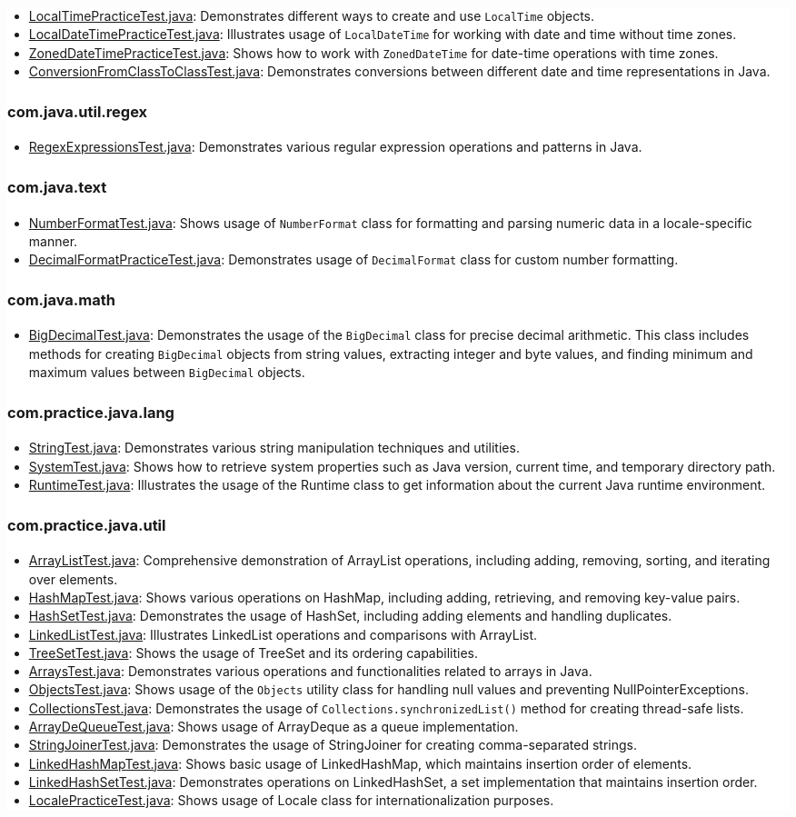 - [LocalTimePracticeTest.java](src/main/java/com/date/apis/LocalTimePracticeTest.java): Demonstrates different ways to create and use `LocalTime` objects.
- [LocalDateTimePracticeTest.java](src/main/java/com/date/apis/LocalDateTimePracticeTest.java): Illustrates usage of `LocalDateTime` for working with date and time without time zones.
- [ZonedDateTimePracticeTest.java](src/main/java/com/date/apis/ZonedDateTimePracticeTest.java): Shows how to work with `ZonedDateTime` for date-time operations with time zones.
- [ConversionFromClassToClassTest.java](src/main/java/com/date/apis/ConversionFromClassToClassTest.java): Demonstrates conversions between different date and time representations in Java.

### com.java.util.regex

- [RegexExpressionsTest.java](src/main/java/com/java/util/regex/RegexExpressionsTest.java): Demonstrates various regular expression operations and patterns in Java.

### com.java.text

- [NumberFormatTest.java](src/main/java/com/java/text/NumberFormatTest.java): Shows usage of `NumberFormat` class for formatting and parsing numeric data in a locale-specific manner.
- [DecimalFormatPracticeTest.java](src/main/java/com/java/text/DecimalFormatPracticeTest.java): Demonstrates usage of `DecimalFormat` class for custom number formatting.

### com.java.math

- [BigDecimalTest.java](src/main/java/com/java/math/BigDecimalTest.java): Demonstrates the usage of the `BigDecimal` class for precise decimal arithmetic. This class includes methods for creating `BigDecimal` objects from string values, extracting integer and byte values, and finding minimum and maximum values between `BigDecimal` objects.

### com.practice.java.lang

- [StringTest.java](src/main/java/com/practice/java/lang/StringTest.java): Demonstrates various string manipulation techniques and utilities.
- [SystemTest.java](src/main/java/com/practice/java/lang/SystemTest.java): Shows how to retrieve system properties such as Java version, current time, and temporary directory path.
- [RuntimeTest.java](src/main/java/com/practice/java/lang/RuntimeTest.java): Illustrates the usage of the Runtime class to get information about the current Java runtime environment.

### com.practice.java.util

- [ArrayListTest.java](src/main/java/com/practice/java/util/ArrayListTest.java): Comprehensive demonstration of ArrayList operations, including adding, removing, sorting, and iterating over elements.
- [HashMapTest.java](src/main/java/com/practice/java/util/HashMapTest.java): Shows various operations on HashMap, including adding, retrieving, and removing key-value pairs.
- [HashSetTest.java](src/main/java/com/practice/java/util/HashSetTest.java): Demonstrates the usage of HashSet, including adding elements and handling duplicates.
- [LinkedListTest.java](src/main/java/com/practice/java/util/LinkedListTest.java): Illustrates LinkedList operations and comparisons with ArrayList.
- [TreeSetTest.java](src/main/java/com/practice/java/util/TreeSetTest.java): Shows the usage of TreeSet and its ordering capabilities.
- [ArraysTest.java](src/main/java/com/practice/java/util/ArraysTest.java): Demonstrates various operations and functionalities related to arrays in Java.
- [ObjectsTest.java](src/main/java/com/practice/java/util/ObjectsTest.java): Shows usage of the `Objects` utility class for handling null values and preventing NullPointerExceptions.
- [CollectionsTest.java](src/main/java/com/practice/java/util/CollectionsTest.java): Demonstrates the usage of `Collections.synchronizedList()` method for creating thread-safe lists.
- [ArrayDeQueueTest.java](src/main/java/com/practice/java/util/ArrayDeQueueTest.java): Shows usage of ArrayDeque as a queue implementation.
- [StringJoinerTest.java](src/main/java/com/practice/java/util/StringJoinerTest.java): Demonstrates the usage of StringJoiner for creating comma-separated strings.
- [LinkedHashMapTest.java](src/main/java/com/practice/java/util/LinkedHashMapTest.java): Shows basic usage of LinkedHashMap, which maintains insertion order of elements.
- [LinkedHashSetTest.java](src/main/java/com/practice/java/util/LinkedHashSetTest.java): Demonstrates operations on LinkedHashSet, a set implementation that maintains insertion order.
- [LocalePracticeTest.java](src/main/java/com/practice/java/util/LocalePracticeTest.java): Shows usage of Locale class for internationalization purposes.